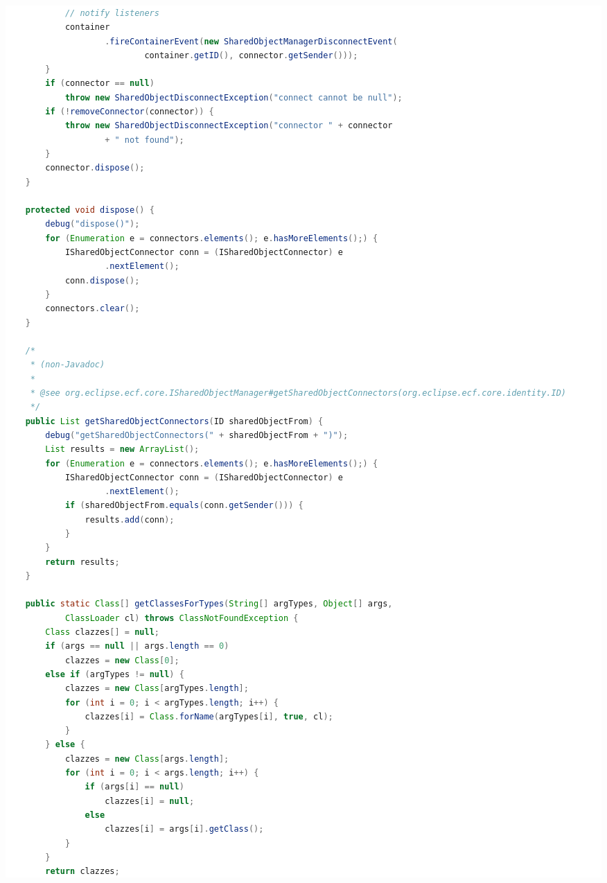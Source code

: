```java
			// notify listeners
			container
					.fireContainerEvent(new SharedObjectManagerDisconnectEvent(
							container.getID(), connector.getSender()));
		}
		if (connector == null)
			throw new SharedObjectDisconnectException("connect cannot be null");
		if (!removeConnector(connector)) {
			throw new SharedObjectDisconnectException("connector " + connector
					+ " not found");
		}
		connector.dispose();
	}

	protected void dispose() {
		debug("dispose()");
		for (Enumeration e = connectors.elements(); e.hasMoreElements();) {
			ISharedObjectConnector conn = (ISharedObjectConnector) e
					.nextElement();
			conn.dispose();
		}
		connectors.clear();
	}

	/*
	 * (non-Javadoc)
	 * 
	 * @see org.eclipse.ecf.core.ISharedObjectManager#getSharedObjectConnectors(org.eclipse.ecf.core.identity.ID)
	 */
	public List getSharedObjectConnectors(ID sharedObjectFrom) {
		debug("getSharedObjectConnectors(" + sharedObjectFrom + ")");
		List results = new ArrayList();
		for (Enumeration e = connectors.elements(); e.hasMoreElements();) {
			ISharedObjectConnector conn = (ISharedObjectConnector) e
					.nextElement();
			if (sharedObjectFrom.equals(conn.getSender())) {
				results.add(conn);
			}
		}
		return results;
	}

	public static Class[] getClassesForTypes(String[] argTypes, Object[] args,
			ClassLoader cl) throws ClassNotFoundException {
		Class clazzes[] = null;
		if (args == null || args.length == 0)
			clazzes = new Class[0];
		else if (argTypes != null) {
			clazzes = new Class[argTypes.length];
			for (int i = 0; i < argTypes.length; i++) {
				clazzes[i] = Class.forName(argTypes[i], true, cl);
			}
		} else {
			clazzes = new Class[args.length];
			for (int i = 0; i < args.length; i++) {
				if (args[i] == null)
					clazzes[i] = null;
				else
					clazzes[i] = args[i].getClass();
			}
		}
		return clazzes;
```